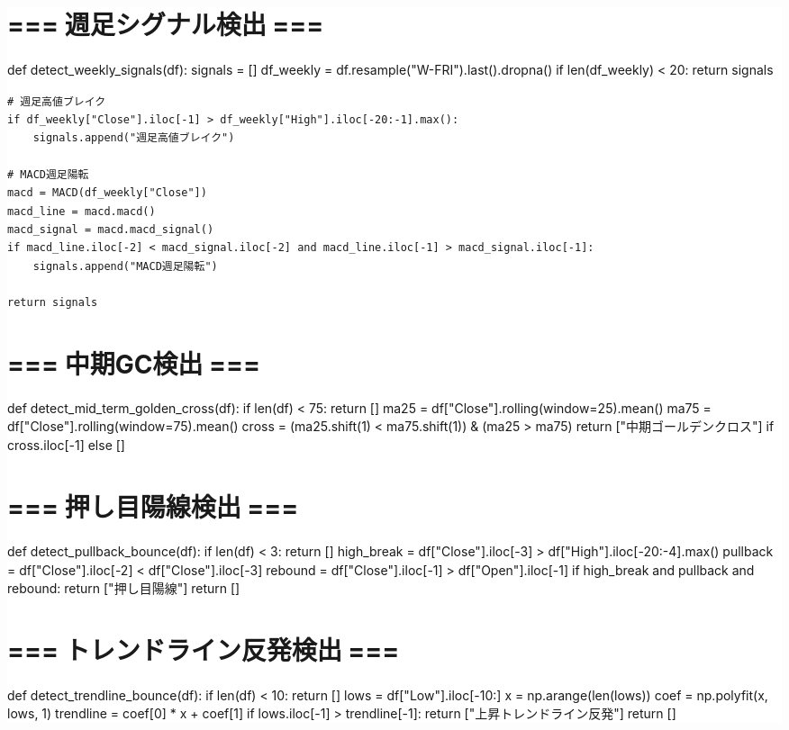 # === 週足シグナル検出 ===
def detect_weekly_signals(df):
    signals = []
    df_weekly = df.resample("W-FRI").last().dropna()
    if len(df_weekly) < 20:
        return signals

    # 週足高値ブレイク
    if df_weekly["Close"].iloc[-1] > df_weekly["High"].iloc[-20:-1].max():
        signals.append("週足高値ブレイク")

    # MACD週足陽転
    macd = MACD(df_weekly["Close"])
    macd_line = macd.macd()
    macd_signal = macd.macd_signal()
    if macd_line.iloc[-2] < macd_signal.iloc[-2] and macd_line.iloc[-1] > macd_signal.iloc[-1]:
        signals.append("MACD週足陽転")

    return signals

# === 中期GC検出 ===
def detect_mid_term_golden_cross(df):
    if len(df) < 75:
        return []
    ma25 = df["Close"].rolling(window=25).mean()
    ma75 = df["Close"].rolling(window=75).mean()
    cross = (ma25.shift(1) < ma75.shift(1)) & (ma25 > ma75)
    return ["中期ゴールデンクロス"] if cross.iloc[-1] else []

# === 押し目陽線検出 ===
def detect_pullback_bounce(df):
    if len(df) < 3:
        return []
    high_break = df["Close"].iloc[-3] > df["High"].iloc[-20:-4].max()
    pullback = df["Close"].iloc[-2] < df["Close"].iloc[-3]
    rebound = df["Close"].iloc[-1] > df["Open"].iloc[-1]
    if high_break and pullback and rebound:
        return ["押し目陽線"]
    return []

# === トレンドライン反発検出 ===
def detect_trendline_bounce(df):
    if len(df) < 10:
        return []
    lows = df["Low"].iloc[-10:]
    x = np.arange(len(lows))
    coef = np.polyfit(x, lows, 1)
    trendline = coef[0] * x + coef[1]
    if lows.iloc[-1] > trendline[-1]:
        return ["上昇トレンドライン反発"]
    return []
